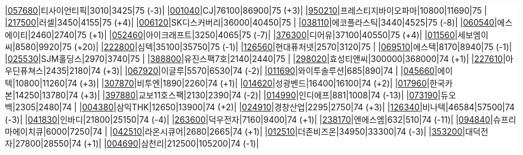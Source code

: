 |[057680](https://finance.daum.net/quotes/A057680)|티사이언티픽|3010|3425|75 (-3)|
|[001040](https://finance.daum.net/quotes/A001040)|CJ|76100|86900|75 (+3)|
|[950210](https://finance.daum.net/quotes/A950210)|프레스티지바이오파마|10800|11690|75 |
|[217500](https://finance.daum.net/quotes/A217500)|러셀|3450|4155|75 (+4)|
|[006120](https://finance.daum.net/quotes/A006120)|SK디스커버리|36000|40450|75 |
|[038110](https://finance.daum.net/quotes/A038110)|에코플라스틱|3440|4525|75 (-8)|
|[060540](https://finance.daum.net/quotes/A060540)|에스에이티|2460|2740|75 (+1)|
|[052460](https://finance.daum.net/quotes/A052460)|아이크래프트|3250|4065|75 (-7)|
|[376300](https://finance.daum.net/quotes/A376300)|디어유|37100|40550|75 (+4)|
|[011560](https://finance.daum.net/quotes/A011560)|세보엠이씨|8580|9920|75 (+20)|
|[222800](https://finance.daum.net/quotes/A222800)|심텍|35100|35750|75 (-1)|
|[126560](https://finance.daum.net/quotes/A126560)|현대퓨처넷|2570|3120|75 |
|[069510](https://finance.daum.net/quotes/A069510)|에스텍|8170|8940|75 (-1)|
|[025530](https://finance.daum.net/quotes/A025530)|SJM홀딩스|2970|3740|75 |
|[388800](https://finance.daum.net/quotes/A388800)|유진스팩7호|2140|2440|75 |
|[298020](https://finance.daum.net/quotes/A298020)|효성티앤씨|300000|368000|74 (+1)|
|[227610](https://finance.daum.net/quotes/A227610)|아우딘퓨쳐스|2435|2180|74 (+3)|
|[067920](https://finance.daum.net/quotes/A067920)|이글루|5570|6530|74 (-2)|
|[011690](https://finance.daum.net/quotes/A011690)|와이투솔루션|685|890|74 |
|[045660](https://finance.daum.net/quotes/A045660)|에이텍|10800|11260|74 (+3)|
|[307870](https://finance.daum.net/quotes/A307870)|비투엔|1890|2260|74 (+1)|
|[014620](https://finance.daum.net/quotes/A014620)|성광벤드|16400|16100|74 (+2)|
|[017960](https://finance.daum.net/quotes/A017960)|한국카본|14250|13780|74 (+3)|
|[397880](https://finance.daum.net/quotes/A397880)|교보11호스팩|2130|2390|74 (-2)|
|[014990](https://finance.daum.net/quotes/A014990)|인디에프|881|1008|74 (-13)|
|[073190](https://finance.daum.net/quotes/A073190)|듀오백|2305|2480|74 |
|[004380](https://finance.daum.net/quotes/A004380)|삼익THK|12650|13900|74 (+2)|
|[024910](https://finance.daum.net/quotes/A024910)|경창산업|2295|2750|74 (+3)|
|[126340](https://finance.daum.net/quotes/A126340)|비나텍|46584|57500|74 (-3)|
|[041830](https://finance.daum.net/quotes/A041830)|인바디|21800|25150|74 (-4)|
|[263600](https://finance.daum.net/quotes/A263600)|덕우전자|7160|9400|74 (+1)|
|[238170](https://finance.daum.net/quotes/A238170)|엔에스엠|632|510|74 (-11)|
|[094840](https://finance.daum.net/quotes/A094840)|슈프리마에이치큐|6000|7250|74 |
|[042510](https://finance.daum.net/quotes/A042510)|라온시큐어|2680|2665|74 (+1)|
|[012510](https://finance.daum.net/quotes/A012510)|더존비즈온|34950|33300|74 (-3)|
|[353200](https://finance.daum.net/quotes/A353200)|대덕전자|27800|28550|74 (+1)|
|[004690](https://finance.daum.net/quotes/A004690)|삼천리|212500|105200|74 (-1)|